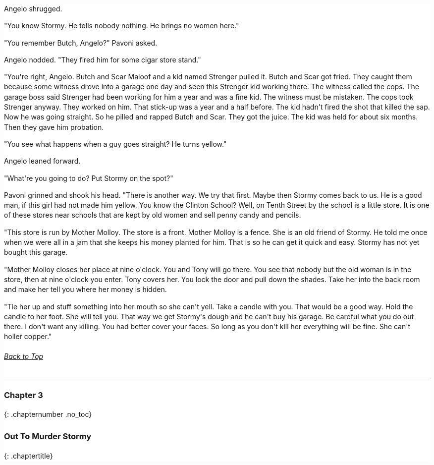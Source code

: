 Angelo shrugged.

"You know Stormy. He tells nobody nothing. He brings no women here."

"You remember Butch, Angelo?" Pavoni asked.

Angelo nodded. "They fired him for some cigar store stand."

"You're right, Angelo. Butch and Scar Maloof and a kid named Strenger pulled it. Butch and Scar got fried. They caught them because some witness drove into a garage one day and seen this Strenger kid working there. The witness called the cops. The garage boss said Strenger had been working for him a year and was a fine kid. The witness must be mistaken. The cops took Strenger anyway. They worked on him. That stick-up was a year and a half before. The kid hadn't fired the shot that killed the sap. Now he was going straight. So he pilled and rapped Butch and Scar. They got the juice. The kid was held for about six months. Then they gave him probation.

"You see what happens when a guy goes straight? He turns yellow."

Angelo leaned forward.

"What're you going to do? Put Stormy on the spot?"

Pavoni grinned and shook his head. "There is another way. We try that first. Maybe then Stormy comes back to us. He is a good man, if this girl had not made him yellow. You know the Clinton School? Well, on Tenth Street by the school is a little store. It is one of these stores near schools that are kept by old women and sell penny candy and pencils.

"This store is run by Mother Molloy. The store is a front. Mother Molloy is a fence. She is an old friend of Stormy. He told me once when we were all in a jam that she keeps his money planted for him. That is so he can get it quick and easy. Stormy has not yet bought this garage.

"Mother Molloy closes her place at nine o'clock. You and Tony will go there. You see that nobody but the old woman is in the store, then at nine o'clock you enter. Tony covers her. You lock the door and pull down the shades. Take her into the back room and make her tell you where her money is hidden.

"Tie her up and stuff something into her mouth so she can't yell. Take a candle with you. That would be a good way. Hold the candle to her foot. She will tell you. That way we get Stormy's dough and he can't buy his garage. Be careful what you do out there. I don't want any killing. You had better cover your faces. So long as you don't kill her everything will be fine. She can't holler copper."

<h6 class="btt"><a href="#top">Back to Top</a></h6>

<hr>

### Chapter 3 
{: .chapternumber .no_toc}

### Out To Murder Stormy 
{: .chaptertitle}

<figure class="image-box">